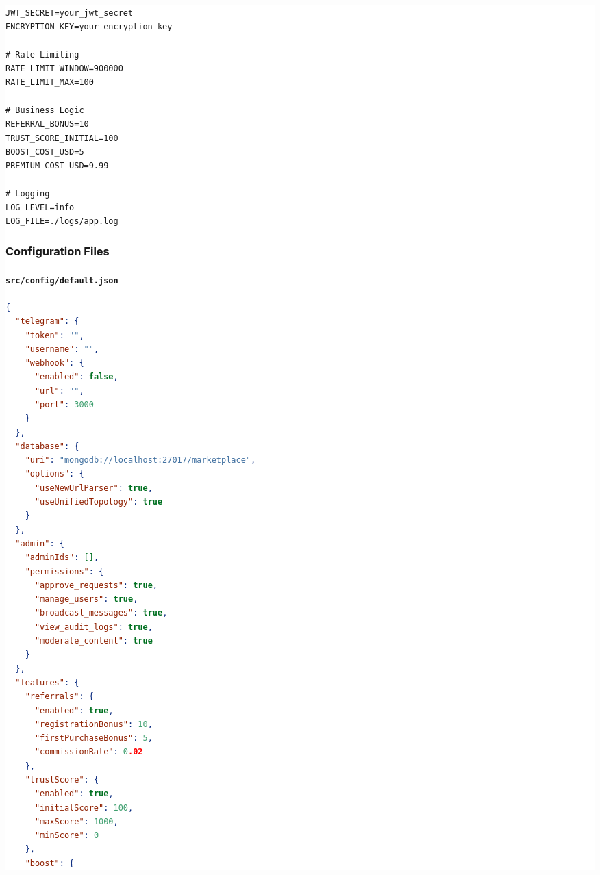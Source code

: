 ```env
JWT_SECRET=your_jwt_secret
ENCRYPTION_KEY=your_encryption_key

# Rate Limiting
RATE_LIMIT_WINDOW=900000
RATE_LIMIT_MAX=100

# Business Logic
REFERRAL_BONUS=10
TRUST_SCORE_INITIAL=100
BOOST_COST_USD=5
PREMIUM_COST_USD=9.99

# Logging
LOG_LEVEL=info
LOG_FILE=./logs/app.log
```

### Configuration Files

#### `src/config/default.json`
```json
{
  "telegram": {
    "token": "",
    "username": "",
    "webhook": {
      "enabled": false,
      "url": "",
      "port": 3000
    }
  },
  "database": {
    "uri": "mongodb://localhost:27017/marketplace",
    "options": {
      "useNewUrlParser": true,
      "useUnifiedTopology": true
    }
  },
  "admin": {
    "adminIds": [],
    "permissions": {
      "approve_requests": true,
      "manage_users": true,
      "broadcast_messages": true,
      "view_audit_logs": true,
      "moderate_content": true
    }
  },
  "features": {
    "referrals": {
      "enabled": true,
      "registrationBonus": 10,
      "firstPurchaseBonus": 5,
      "commissionRate": 0.02
    },
    "trustScore": {
      "enabled": true,
      "initialScore": 100,
      "maxScore": 1000,
      "minScore": 0
    },
    "boost": {
```
